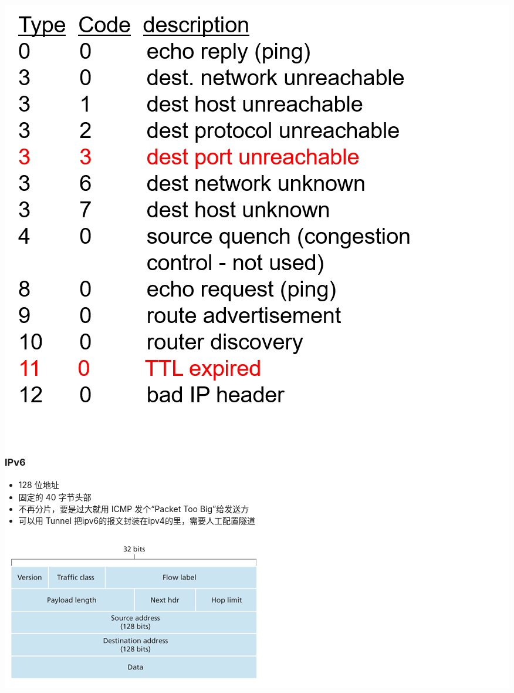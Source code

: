 ![](cn-0/../cn-4/icmp.png)

### IPv6

- 128 位地址
- 固定的 40 字节头部
- 不再分片，要是过大就用 ICMP 发个“Packet Too Big”给发送方
- 可以用 Tunnel 把ipv6的报文封装在ipv4的里，需要人工配置隧道

![](cn-0/../cn-4/ipv6.png)

